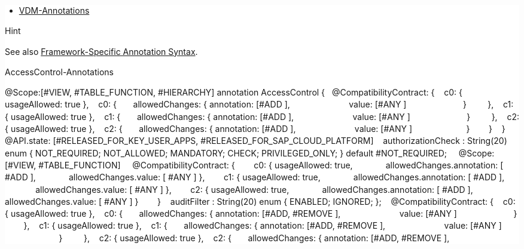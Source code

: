 -   [VDM-Annotations](#abencds-annotations-frmwrk-ddla-17-------workflow-annotations---@ITOC@@ABENCDS_ANNOTATIONS_FRMWRK_DDLA_18)

Hint

See also [Framework-Specific Annotation Syntax](https://help.sap.com/doc/abapdocu_758_index_htm/7.58/en-US/abencds_annotations_frmwrk_tables.htm).

AccessControl-Annotations   

@Scope:\[#VIEW, #TABLE\_FUNCTION, #HIERARCHY\]
annotation AccessControl
{
  @CompatibilityContract: {
   c0: { usageAllowed: true },
   c0: {
      allowedChanges: { annotation: \[#ADD \],
                        value: \[#ANY \]
                       }
        },
   c1: { usageAllowed: true },
   c1: {
      allowedChanges: { annotation: \[#ADD \],
                        value: \[#ANY \]
                       }
        },
   c2: { usageAllowed: true },
   c2: {
      allowedChanges: { annotation: \[#ADD \],
                        value: \[#ANY \]
                      }
       }
   }
   @API.state: \[#RELEASED\_FOR\_KEY\_USER\_APPS, #RELEASED\_FOR\_SAP\_CLOUD\_PLATFORM\]
   authorizationCheck : String(20) enum { NOT\_REQUIRED; NOT\_ALLOWED; MANDATORY; CHECK; PRIVILEGED\_ONLY; } default #NOT\_REQUIRED;
    @Scope:\[#VIEW, #TABLE\_FUNCTION\]
    @CompatibilityContract: {
       c0: { usageAllowed: true,
             allowedChanges.annotation: \[ #ADD \],
             allowedChanges.value: \[ #ANY \] },
       c1: { usageAllowed: true,
             allowedChanges.annotation: \[ #ADD \],
             allowedChanges.value: \[ #ANY \] },
       c2: { usageAllowed: true,
             allowedChanges.annotation: \[ #ADD \],
             allowedChanges.value: \[ #ANY \] }
       }
   auditFilter : String(20) enum { ENABLED; IGNORED; };
   @CompatibilityContract: {
   c0: { usageAllowed: true },
   c0: {
      allowedChanges: { annotation: \[#ADD, #REMOVE \],
                        value: \[#ANY \]
                       }
        },
   c1: { usageAllowed: true },
   c1: {
      allowedChanges: { annotation: \[#ADD, #REMOVE \],
                        value: \[#ANY \]
                       }
        },
   c2: { usageAllowed: true },
   c2: {
      allowedChanges: { annotation: \[#ADD, #REMOVE \],